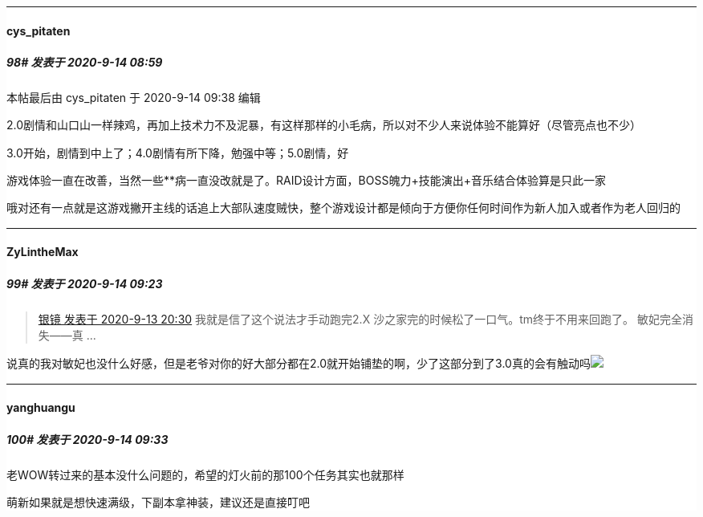 





-----

####  cys_pitaten  
##### 98#       发表于 2020-9-14 08:59



 本帖最后由 cys_pitaten 于 2020-9-14 09:38 编辑 

2.0剧情和山口山一样辣鸡，再加上技术力不及泥暴，有这样那样的小毛病，所以对不少人来说体验不能算好（尽管亮点也不少）


3.0开始，剧情到中上了；4.0剧情有所下降，勉强中等；5.0剧情，好


游戏体验一直在改善，当然一些**病一直没改就是了。RAID设计方面，BOSS魄力+技能演出+音乐结合体验算是只此一家

哦对还有一点就是这游戏撇开主线的话追上大部队速度贼快，整个游戏设计都是倾向于方便你任何时间作为新人加入或者作为老人回归的







-----

####  ZyLintheMax  
##### 99#       发表于 2020-9-14 09:23



<blockquote><a href="httphttps://bbs.saraba1st.com/2b/forum.php?mod=redirect&amp;goto=findpost&amp;pid=48726155&amp;ptid=1959586" target="_blank">银镜 发表于 2020-9-13 20:30</a>
我就是信了这个说法才手动跑完2.X
沙之家完的时候松了一口气。tm终于不用来回跑了。
敏妃完全消失——真 ...</blockquote>
说真的我对敏妃也没什么好感，但是老爷对你的好大部分都在2.0就开始铺垫的啊，少了这部分到了3.0真的会有触动吗<img src="https://static.saraba1st.com/image/smiley/face2017/122.png" referrerpolicy="no-referrer">







-----

####  yanghuangu  
##### 100#       发表于 2020-9-14 09:33




老WOW转过来的基本没什么问题的，希望的灯火前的那100个任务其实也就那样


萌新如果就是想快速满级，下副本拿神装，建议还是直接叮吧




